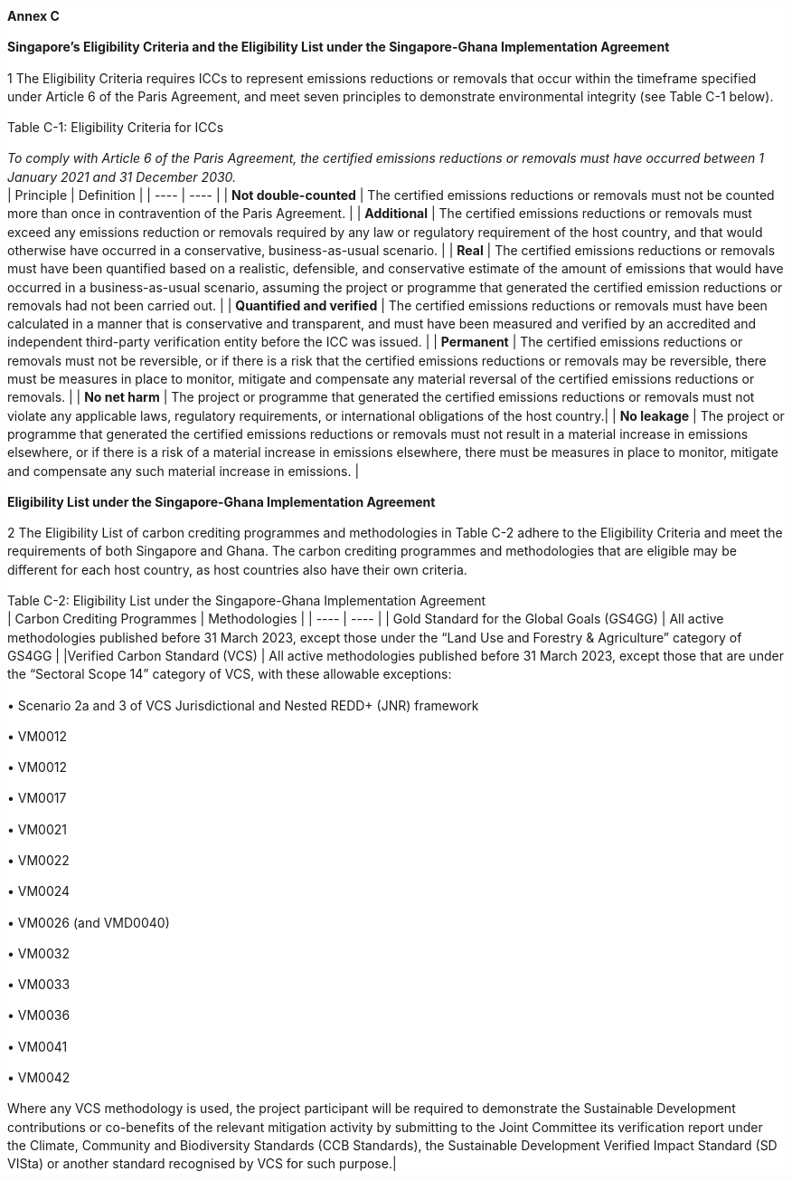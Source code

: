 **Annex C** 

**Singapore’s Eligibility Criteria and the Eligibility List under the Singapore-Ghana Implementation Agreement**

1	The Eligibility Criteria requires ICCs to represent emissions reductions or removals that occur within the timeframe specified under Article 6 of the Paris Agreement, and meet seven principles to demonstrate environmental integrity (see Table C-1 below). 


Table C-1: Eligibility Criteria for ICCs

_To comply with Article 6 of the Paris Agreement, the certified emissions reductions or removals must have occurred between 1 January 2021 and 31 December 2030._
<br>
| Principle | Definition |
| ---- | ---- |
| **Not double-counted** | The certified emissions reductions or removals must not be counted more than once in contravention of the Paris Agreement. |
| **Additional** | The certified emissions reductions or removals must exceed any emissions reduction or removals required by any law or regulatory requirement of the host country, and that would otherwise have occurred in a conservative, business-as-usual scenario. |
| **Real** | The certified emissions reductions or removals must have been quantified based on a realistic, defensible, and conservative estimate of the amount of emissions that would have occurred in a business-as-usual scenario, assuming the project or programme that generated the certified emission reductions or removals had not been carried out. |
| **Quantified and verified** | The certified emissions reductions or removals must have been calculated in a manner that is conservative and transparent, and must have been measured and verified by an accredited and independent third-party verification entity before the ICC was issued. |
| **Permanent** | The certified emissions reductions or removals must not be reversible, or if there is a risk that the certified emissions reductions or removals may be reversible, there must be measures in place to monitor, mitigate and compensate any material reversal of the certified emissions reductions or removals. |
| **No net harm** | The project or programme that generated the certified emissions reductions or removals must not violate any applicable laws, regulatory requirements, or international obligations of the host country.|
| **No leakage** | The project or programme that generated the certified emissions reductions or removals must not result in a material increase in emissions elsewhere, or if there is a risk of a material increase in emissions elsewhere, there must be measures in place to monitor, mitigate and compensate any such material increase in emissions. |

**Eligibility List under the Singapore-Ghana Implementation Agreement**

2	The Eligibility List of carbon crediting programmes and methodologies in Table C-2 adhere to the Eligibility Criteria and meet the requirements of both Singapore and Ghana. The carbon crediting programmes and methodologies that are eligible may be different for each host country, as host countries also have their own criteria. 

Table C-2: Eligibility List under the Singapore-Ghana Implementation Agreement  
| Carbon Crediting Programmes | Methodologies |
| ---- | ---- |
| Gold Standard for the Global Goals (GS4GG)  | All active methodologies published before 31 March 2023, except those under the “Land Use and Forestry & Agriculture” category of GS4GG | 
|Verified Carbon Standard (VCS) | All active methodologies published before 31 March 2023, except those that are under the “Sectoral Scope 14” category of VCS, with these allowable exceptions: <p> •	Scenario 2a and 3 of VCS Jurisdictional and Nested REDD+ (JNR) framework  <p> •	VM0012 <p> •	VM0012 <p>•	VM0017 <p>•	VM0021 <p>•	VM0022 <p>•	VM0024 <p>•	VM0026 (and VMD0040) <p>•	VM0032 <p>•	VM0033  <p>•	VM0036  <p>•	VM0041 <p>•	VM0042 <p>Where any VCS methodology is used, the project participant will be required to demonstrate the Sustainable Development contributions or co-benefits of the relevant mitigation activity by submitting to the Joint Committee its verification report under the Climate, Community and Biodiversity Standards (CCB Standards), the Sustainable Development Verified Impact Standard (SD VISta) or another standard recognised by VCS for such purpose.|
